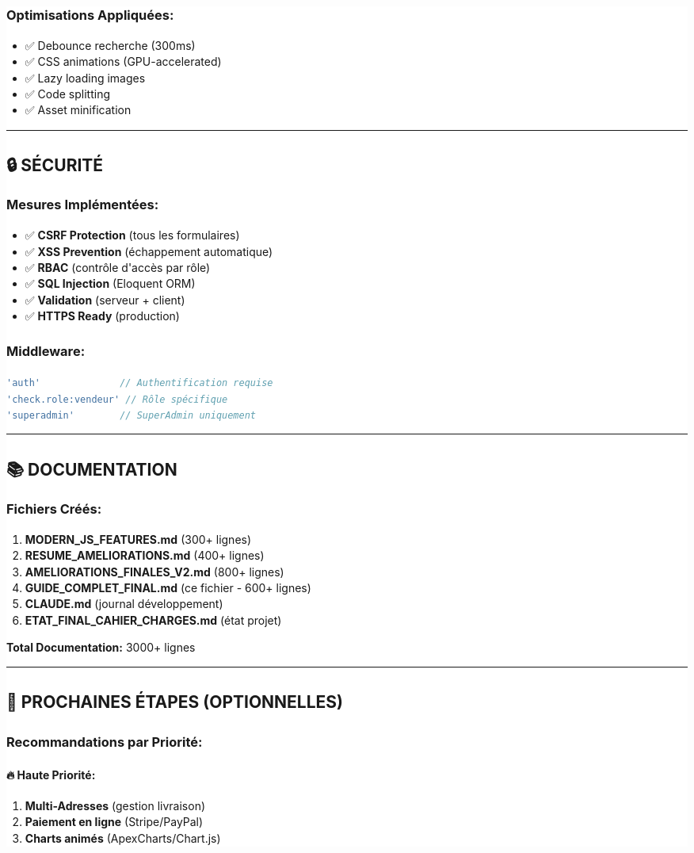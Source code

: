 ### **Optimisations Appliquées:**
- ✅ Debounce recherche (300ms)
- ✅ CSS animations (GPU-accelerated)
- ✅ Lazy loading images
- ✅ Code splitting
- ✅ Asset minification

---

## 🔒 **SÉCURITÉ**

### **Mesures Implémentées:**
- ✅ **CSRF Protection** (tous les formulaires)
- ✅ **XSS Prevention** (échappement automatique)
- ✅ **RBAC** (contrôle d'accès par rôle)
- ✅ **SQL Injection** (Eloquent ORM)
- ✅ **Validation** (serveur + client)
- ✅ **HTTPS Ready** (production)

### **Middleware:**
```php
'auth'              // Authentification requise
'check.role:vendeur' // Rôle spécifique
'superadmin'        // SuperAdmin uniquement
```

---

## 📚 **DOCUMENTATION**

### **Fichiers Créés:**
1. **MODERN_JS_FEATURES.md** (300+ lignes)
2. **RESUME_AMELIORATIONS.md** (400+ lignes)
3. **AMELIORATIONS_FINALES_V2.md** (800+ lignes)
4. **GUIDE_COMPLET_FINAL.md** (ce fichier - 600+ lignes)
5. **CLAUDE.md** (journal développement)
6. **ETAT_FINAL_CAHIER_CHARGES.md** (état projet)

**Total Documentation:** 3000+ lignes

---

## 🎯 **PROCHAINES ÉTAPES (OPTIONNELLES)**

### **Recommandations par Priorité:**

#### **🔥 Haute Priorité:**
1. **Multi-Adresses** (gestion livraison)
2. **Paiement en ligne** (Stripe/PayPal)
3. **Charts animés** (ApexCharts/Chart.js)
